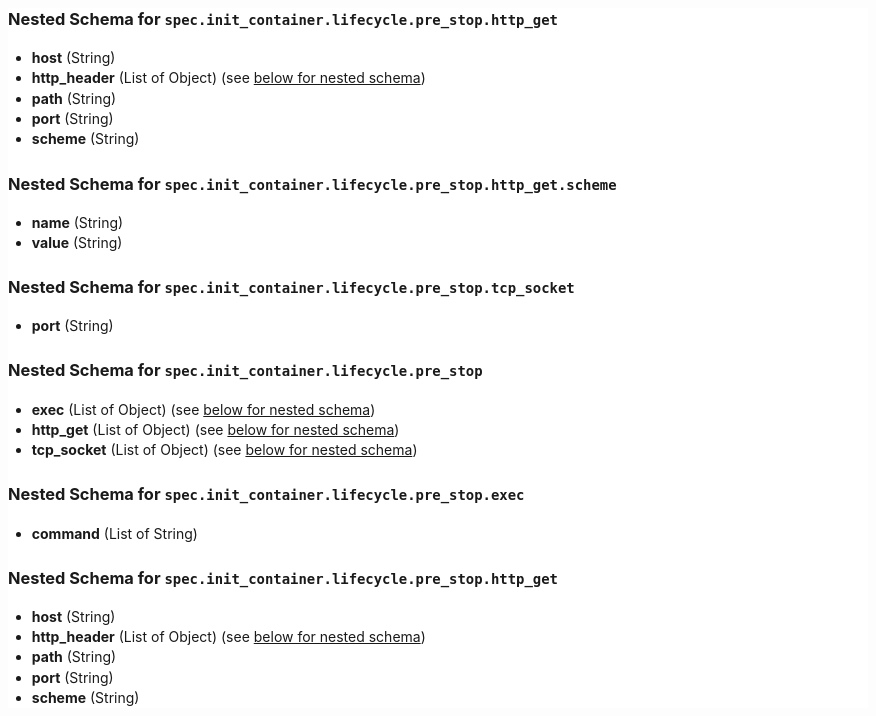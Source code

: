 <a id="nestedobjatt--spec--init_container--lifecycle--pre_stop--http_get"></a>
### Nested Schema for `spec.init_container.lifecycle.pre_stop.http_get`

- **host** (String)
- **http_header** (List of Object) (see [below for nested schema](#nestedobjatt--spec--init_container--lifecycle--pre_stop--http_get--http_header))
- **path** (String)
- **port** (String)
- **scheme** (String)

<a id="nestedobjatt--spec--init_container--lifecycle--pre_stop--http_get--http_header"></a>
### Nested Schema for `spec.init_container.lifecycle.pre_stop.http_get.scheme`

- **name** (String)
- **value** (String)



<a id="nestedobjatt--spec--init_container--lifecycle--pre_stop--tcp_socket"></a>
### Nested Schema for `spec.init_container.lifecycle.pre_stop.tcp_socket`

- **port** (String)



<a id="nestedobjatt--spec--init_container--lifecycle--pre_stop"></a>
### Nested Schema for `spec.init_container.lifecycle.pre_stop`

- **exec** (List of Object) (see [below for nested schema](#nestedobjatt--spec--init_container--lifecycle--pre_stop--exec))
- **http_get** (List of Object) (see [below for nested schema](#nestedobjatt--spec--init_container--lifecycle--pre_stop--http_get))
- **tcp_socket** (List of Object) (see [below for nested schema](#nestedobjatt--spec--init_container--lifecycle--pre_stop--tcp_socket))

<a id="nestedobjatt--spec--init_container--lifecycle--pre_stop--exec"></a>
### Nested Schema for `spec.init_container.lifecycle.pre_stop.exec`

- **command** (List of String)


<a id="nestedobjatt--spec--init_container--lifecycle--pre_stop--http_get"></a>
### Nested Schema for `spec.init_container.lifecycle.pre_stop.http_get`

- **host** (String)
- **http_header** (List of Object) (see [below for nested schema](#nestedobjatt--spec--init_container--lifecycle--pre_stop--http_get--http_header))
- **path** (String)
- **port** (String)
- **scheme** (String)
